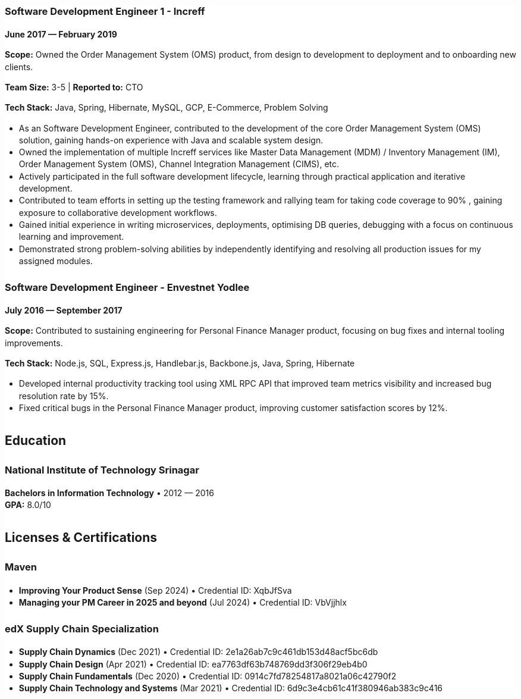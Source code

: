 ### Software Development Engineer 1 - Increff
**June 2017 — February 2019**

**Scope:** Owned the Order Management System (OMS) product, from design to development to deployment and to onboarding new clients.

**Team Size:** 3-5 | **Reported to:** CTO

**Tech Stack:** Java, Spring, Hibernate, MySQL, GCP, E-Commerce, Problem Solving

- As an Software Development Engineer, contributed to the development of the core Order Management System (OMS) solution, gaining hands-on experience with Java and scalable system design.
- Owned the implementation of multiple Increff services like Master Data Management (MDM) / Inventory Management (IM), Order Management System (OMS), Channel Integration Management (CIMS), etc.
- Actively participated in the full software development lifecycle, learning through practical application and iterative development.
- Contributed to team efforts in setting up the testing framework and rallying team for taking code coverage to 90% , gaining exposure to collaborative development workflows.
- Gained initial experience in writing microservices, deployments, optimising DB queries, debugging with a focus on continuous learning and improvement.
- Demonstrated strong problem-solving abilities by independently identifying and resolving all production issues for my assigned modules.


### Software Development Engineer - Envestnet Yodlee
**July 2016 — September 2017**

**Scope:** Contributed to sustaining engineering for Personal Finance Manager product, focusing on bug fixes and internal tooling improvements.

**Tech Stack:** Node.js, SQL, Express.js, Handlebar.js, Backbone.js, Java, Spring, Hibernate

- Developed internal productivity tracking tool using XML RPC API that improved team metrics visibility and increased bug resolution rate by 15%.
- Fixed critical bugs in the Personal Finance Manager product, improving customer satisfaction scores by 12%.

## Education

### National Institute of Technology Srinagar
**Bachelors in Information Technology** • 2012 — 2016  
**GPA:** 8.0/10

## Licenses & Certifications

### Maven
- **Improving Your Product Sense** (Sep 2024) • Credential ID: XqbJfSva
- **Managing your PM Career in 2025 and beyond** (Jul 2024) • Credential ID: VbVjjhlx

### edX Supply Chain Specialization
- **Supply Chain Dynamics** (Dec 2021) • Credential ID: 2e1a26ab7c9c461db153d48acf5bc6db
- **Supply Chain Design** (Apr 2021) • Credential ID: ea7763df63b748769dd3f306f29eb4b0
- **Supply Chain Fundamentals** (Dec 2020) • Credential ID: 0914c7fd78254817a8021a06c42790f2
- **Supply Chain Technology and Systems** (Mar 2021) • Credential ID: 6d9c3e4cb61c41f380946ab383c9c416 